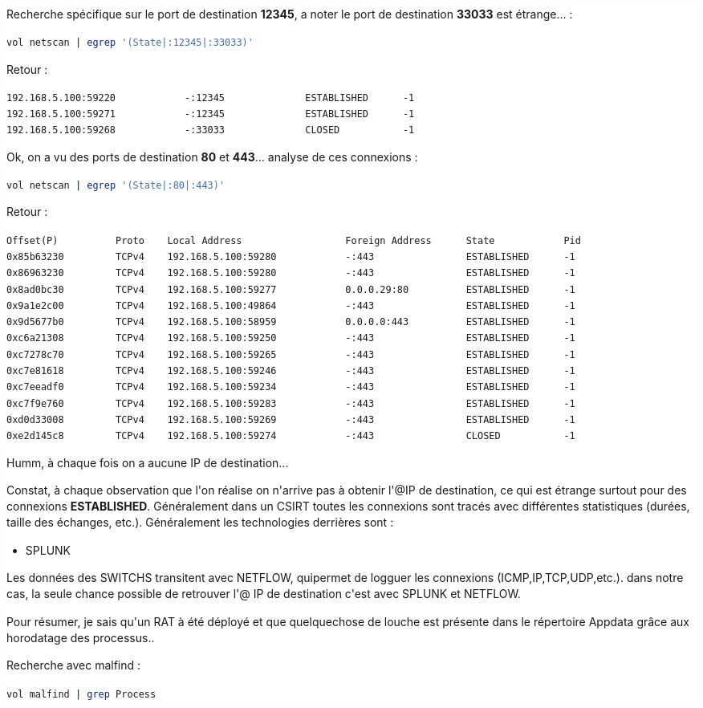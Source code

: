 
Recherche spécifique sur le port de destination **12345**, a noter le port de destination **33033** est étrange... :
````bash
vol netscan | egrep '(State|:12345|:33033)' 
````

Retour :
````text
192.168.5.100:59220            -:12345              ESTABLISHED      -1 
192.168.5.100:59271            -:12345              ESTABLISHED      -1
192.168.5.100:59268            -:33033              CLOSED           -1 
````

Ok, on a vu des ports de destination **80** et **443**... analyse de ces connexions :
````bash
vol netscan | egrep '(State|:80|:443)' 
````

Retour :
````text
Offset(P)          Proto    Local Address                  Foreign Address      State            Pid      
0x85b63230         TCPv4    192.168.5.100:59280            -:443                ESTABLISHED      -1
0x86963230         TCPv4    192.168.5.100:59280            -:443                ESTABLISHED      -1
0x8ad0bc30         TCPv4    192.168.5.100:59277            0.0.0.29:80          ESTABLISHED      -1
0x9a1e2c00         TCPv4    192.168.5.100:49864            -:443                ESTABLISHED      -1
0x9d5677b0         TCPv4    192.168.5.100:58959            0.0.0.0:443          ESTABLISHED      -1
0xc6a21308         TCPv4    192.168.5.100:59250            -:443                ESTABLISHED      -1
0xc7278c70         TCPv4    192.168.5.100:59265            -:443                ESTABLISHED      -1
0xc7e81618         TCPv4    192.168.5.100:59246            -:443                ESTABLISHED      -1
0xc7eeadf0         TCPv4    192.168.5.100:59234            -:443                ESTABLISHED      -1
0xc7f9e760         TCPv4    192.168.5.100:59283            -:443                ESTABLISHED      -1
0xd0d33008         TCPv4    192.168.5.100:59269            -:443                ESTABLISHED      -1
0xe2d145c8         TCPv4    192.168.5.100:59274            -:443                CLOSED           -1
````

Humm, à chaque fois on a aucune IP de destination...

Constat, à chaque observation que l'on réalise on n'arrive pas à obtenir l'@IP de destination, ce qui est étrange surtout pour des connexions **ESTABLISHED**. 
Généralement dans un CSIRT toutes les connexions sont tracés avec différentes statistiques (durées, taille des échanges, etc.). Généralement les technologies derrières sont :
 * SPLUNK

Les données des SWITCHS transitent avec NETFLOW, quipermet de logguer les connexions (ICMP,IP,TCP,UDP,etc.).
dans notre cas, la seule chance possible de retrouver l'@ IP de destination c'est avec SPLUNK et NETFLOW.

Pour résumer, je sais qu'un RAT à été déployé et que quelquechose de louche est présente dans le répertoire Appdata grâce aux horodatage des processus..

Recherche avec malfind :
````bash
vol malfind | grep Process
````
